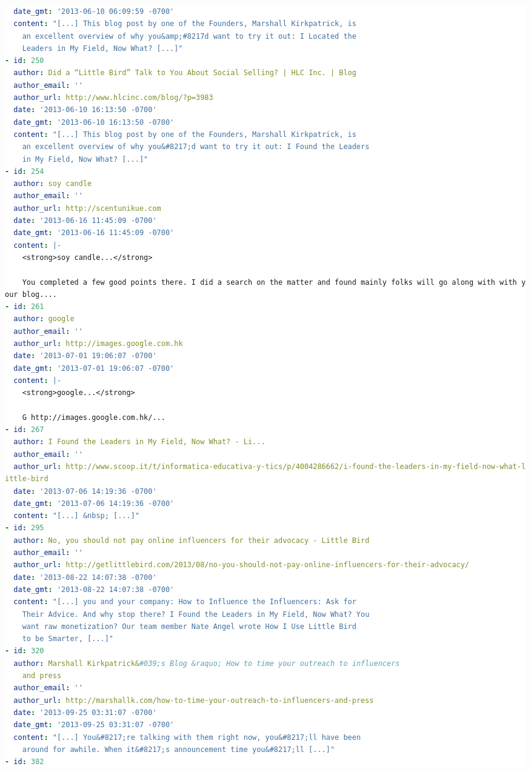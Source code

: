 ```yaml
  date_gmt: '2013-06-10 06:09:59 -0700'
  content: "[...] This blog post by one of the Founders, Marshall Kirkpatrick, is
    an excellent overview of why you&amp;#8217d want to try it out: I Located the
    Leaders in My Field, Now What? [...]"
- id: 250
  author: Did a “Little Bird” Talk to You About Social Selling? | HLC Inc. | Blog
  author_email: ''
  author_url: http://www.hlcinc.com/blog/?p=3983
  date: '2013-06-10 16:13:50 -0700'
  date_gmt: '2013-06-10 16:13:50 -0700'
  content: "[...] This blog post by one of the Founders, Marshall Kirkpatrick, is
    an excellent overview of why you&#8217;d want to try it out: I Found the Leaders
    in My Field, Now What? [...]"
- id: 254
  author: soy candle
  author_email: ''
  author_url: http://scentunikue.com
  date: '2013-06-16 11:45:09 -0700'
  date_gmt: '2013-06-16 11:45:09 -0700'
  content: |-
    <strong>soy candle...</strong>

    You completed a few good points there. I did a search on the matter and found mainly folks will go along with with your blog....
- id: 261
  author: google
  author_email: ''
  author_url: http://images.google.com.hk
  date: '2013-07-01 19:06:07 -0700'
  date_gmt: '2013-07-01 19:06:07 -0700'
  content: |-
    <strong>google...</strong>

    G http://images.google.com.hk/...
- id: 267
  author: I Found the Leaders in My Field, Now What? - Li...
  author_email: ''
  author_url: http://www.scoop.it/t/informatica-educativa-y-tics/p/4004286662/i-found-the-leaders-in-my-field-now-what-little-bird
  date: '2013-07-06 14:19:36 -0700'
  date_gmt: '2013-07-06 14:19:36 -0700'
  content: "[...] &nbsp; [...]"
- id: 295
  author: No, you should not pay online influencers for their advocacy - Little Bird
  author_email: ''
  author_url: http://getlittlebird.com/2013/08/no-you-should-not-pay-online-influencers-for-their-advocacy/
  date: '2013-08-22 14:07:38 -0700'
  date_gmt: '2013-08-22 14:07:38 -0700'
  content: "[...] you and your company: How to Influence the Influencers: Ask for
    Their Advice. And why stop there? I Found the Leaders in My Field, Now What? You
    want raw monetization? Our team member Nate Angel wrote How I Use Little Bird
    to be Smarter, [...]"
- id: 320
  author: Marshall Kirkpatrick&#039;s Blog &raquo; How to time your outreach to influencers
    and press
  author_email: ''
  author_url: http://marshallk.com/how-to-time-your-outreach-to-influencers-and-press
  date: '2013-09-25 03:31:07 -0700'
  date_gmt: '2013-09-25 03:31:07 -0700'
  content: "[...] You&#8217;re talking with them right now, you&#8217;ll have been
    around for awhile. When it&#8217;s announcement time you&#8217;ll [...]"
- id: 382
```